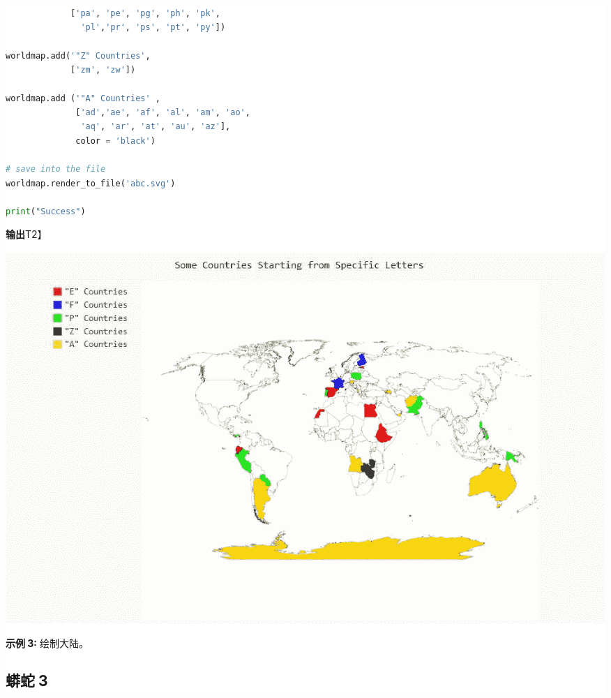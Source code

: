 ```py
             ['pa', 'pe', 'pg', 'ph', 'pk', 
               'pl','pr', 'ps', 'pt', 'py'])

worldmap.add('"Z" Countries',
             ['zm', 'zw'])

worldmap.add ('"A" Countries' , 
              ['ad','ae', 'af', 'al', 'am', 'ao',
               'aq', 'ar', 'at', 'au', 'az'], 
              color = 'black')

# save into the file
worldmap.render_to_file('abc.svg')

print("Success")
```

**输出**T2】

![countries plot](img/82b605e166011e555ad904606ff935f0.png)

**示例 3:** 绘制大陆。

## 蟒蛇 3
